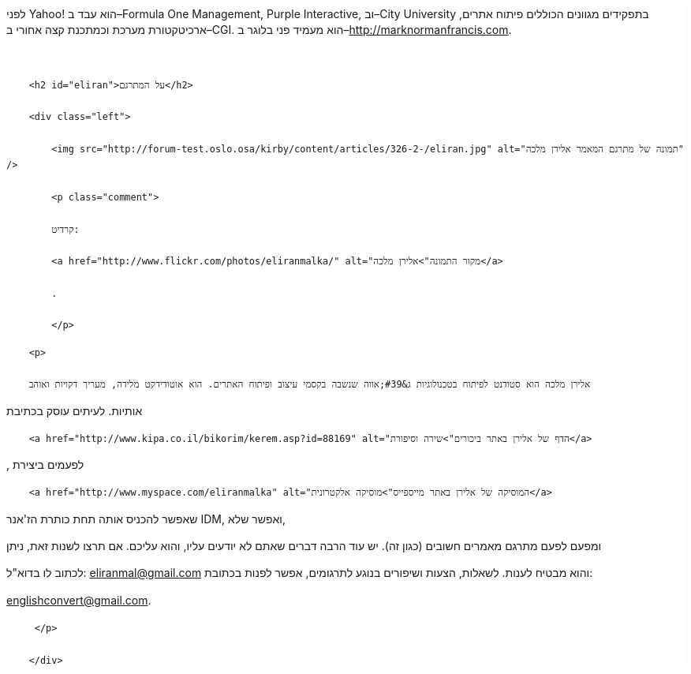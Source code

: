 לפני Yahoo! הוא עבד ב&#x2013;Formula One Management, Purple Interactive, וב&#x2013;City University בתפקידים מגוונים הכוללים פיתוח אתרים, ארכיטקטורת מערכת וכמתכנת קצה אחורי ב&#x2013;CGI. הוא מעמיד פני בלוגר ב&#x2013;<a href="http://marknormanfrancis.com/">http://marknormanfrancis.com</a>.
		</p>	
		
‎		

		<h2 id="eliran">על המתרגם</h2>

		<div class="left">

			<img src="http://forum-test.oslo.osa/kirby/content/articles/326-2-/eliran.jpg" alt="תמונה של מתרגם המאמר אלירן מלכה" />

			<p class="comment">

			קרדיט: 

			<a href="http://www.flickr.com/photos/eliranmalka/" alt="מקור התמונה">אלירן מלכה</a>

			.

			</p>

</div>


		<p>

		אלירן מלכה הוא סטודנט לפיתוח בטכנולוגיות ג&#39;אווה שנשבה בקסמי עיצוב ופיתוח האתרים. הוא אוטודידקט מלידה, מעריך דקויות ואוהב 

אותיות. לעיתים עוסק בכתיבת 

		<a href="http://www.kipa.co.il/bikorim/kerem.asp?id=88169" alt="הדף של אלירן באתר ביכורים">שירה וסיפורת</a>

, לפעמים ביצירת 

		<a href="http://www.myspace.com/eliranmalka" alt="המוסיקה של אלירן באתר מייספייס">מוסיקה אלקטרונית</a>

 שאפשר להכניס אותה תחת כותרת הז&#39;אנר IDM, ואפשר שלא, 

ומפעם לפעם מתרגם מאמרים חשובים (כגון זה). יש עוד הרבה דברים שאתם לא יודעים עליו, והוא עליכם. אם תרצו לשנות זאת, ניתן 

לכתוב לו בדוא&quot;ל: <a href="mailto:eliranmal@gmail.com">eliranmal@gmail.com</a> והוא מבטיח לענות. לשאלות, הצעות ושיפורים בנוגע לתרגומים, אפשר לפנות בכתובת: 

<a href="mailto:englishconvert@gmail.com">englishconvert@gmail.com</a>.    

		 </p>

		</div>	
